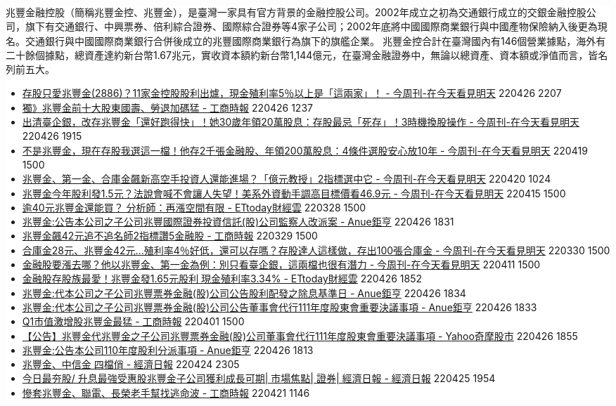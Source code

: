 兆豐金融控股（簡稱兆豐金控、兆豐金），是臺灣一家具有官方背景的金融控股公司。2002年成立之初為交通銀行成立的交銀金融控股公司，旗下有交通銀行、中興票券、倍利綜合證券、國際綜合證券等4家子公司；2002年底將中國國際商業銀行與中國產物保險納入後更為現名。交通銀行與中國國際商業銀行合併後成立的兆豐國際商業銀行為旗下的旗艦企業。
兆豐金控合計在臺灣國內有146個營業據點，海外有二十餘個據點，總資產達約新台幣1.67兆元，實收資本額約新台幣1,144億元，在臺灣金融證券中，無論以總資產、資本額或淨值而言，皆名列前五大。
- [存股只愛兆豐金(2886)？11家金控股股利出爐，現金殖利率5％以上是「這兩家」！ - 今周刊-在今天看見明天](https://www.businesstoday.com.tw/article/category/183008/post/202204260048/ "存股只愛兆豐金(2886)？11家金控股股利出爐，現金殖利率5％以上是「這兩家」！ - 今周刊-在今天看見明天") 220426 2207
- [獨》兆豐金前十大股東國壽、勞退加碼猛 - 工商時報](https://ctee.com.tw/news/finance/633435.html "獨》兆豐金前十大股東國壽、勞退加碼猛 - 工商時報") 220426 1237
- [出清臺企銀，改存兆豐金「還好跑得快」！她30歲年領20萬股息：存股最忌「死存」！3時機換股操作 - 今周刊-在今天看見明天](https://www.businesstoday.com.tw/article/category/183008/post/202204250030/ "出清臺企銀，改存兆豐金「還好跑得快」！她30歲年領20萬股息：存股最忌「死存」！3時機換股操作 - 今周刊-在今天看見明天") 220426 1915
- [不是兆豐金，現在存股我選這一檔！他存2千張金融股、年領200萬股息：4條件選股安心放10年 - 今周刊-在今天看見明天](https://www.businesstoday.com.tw/article/category/183008/post/202204180008/ "不是兆豐金，現在存股我選這一檔！他存2千張金融股、年領200萬股息：4條件選股安心放10年 - 今周刊-在今天看見明天") 220419 1500
- [兆豐金、第一金、合庫金飆新高空手投資人還能進場？「億元教授」2指標選中它 - 今周刊-在今天看見明天](https://www.businesstoday.com.tw/article/category/183008/post/202204200019/ "兆豐金、第一金、合庫金飆新高空手投資人還能進場？「億元教授」2指標選中它 - 今周刊-在今天看見明天") 220420 1024
- [兆豐金今年股利發1.5元？法說會喊不會讓人失望！美系外資動手調高目標價看46.9元 - 今周刊-在今天看見明天](https://www.businesstoday.com.tw/article/category/183008/post/202204150012/ "兆豐金今年股利發1.5元？法說會喊不會讓人失望！美系外資動手調高目標價看46.9元 - 今周刊-在今天看見明天") 220415 1500
- [逾40元兆豐金還能買？ 分析師：再漲空間有限 - ETtoday財經雲](https://finance.ettoday.net/news/2217398 "逾40元兆豐金還能買？ 分析師：再漲空間有限 - ETtoday財經雲") 220328 1500
- [兆豐金:公告本公司之子公司兆豐國際證券投資信託(股)公司監察人改派案 - Anue鉅亨](https://news.cnyes.com/news/id/4859468 "兆豐金:公告本公司之子公司兆豐國際證券投資信託(股)公司監察人改派案 - Anue鉅亨") 220426 1831
- [兆豐金飆42元追不追名師2指標讚5金融股 - 工商時報](https://ctee.com.tw/news/stocks/618322.html "兆豐金飆42元追不追名師2指標讚5金融股 - 工商時報") 220329 1500
- [合庫金28元、兆豐金42元...殖利率4％好低，還可以存嗎？存股達人這樣做，存出100張合庫金 - 今周刊-在今天看見明天](https://www.businesstoday.com.tw/article/category/183008/post/202203300020/ "合庫金28元、兆豐金42元...殖利率4％好低，還可以存嗎？存股達人這樣做，存出100張合庫金 - 今周刊-在今天看見明天") 220330 1500
- [金融股要漲去哪？他以兆豐金、第一金為例：別只看臺企銀，這兩檔也很有潛力 - 今周刊-在今天看見明天](https://www.businesstoday.com.tw/article/category/183008/post/202204110038/ "金融股要漲去哪？他以兆豐金、第一金為例：別只看臺企銀，這兩檔也很有潛力 - 今周刊-在今天看見明天") 220411 1500
- [金融股存股族最愛！兆豐金發1.65元股利 現金殖利率3.34% - ETtoday財經雲](https://finance.ettoday.net/news/2238382?redirect=1 "金融股存股族最愛！兆豐金發1.65元股利 現金殖利率3.34% - ETtoday財經雲") 220426 1852
- [兆豐金:代本公司之子公司兆豐票券金融(股)公司公告股利配發之除息基準日 - Anue鉅亨](https://news.cnyes.com/news/id/4859471 "兆豐金:代本公司之子公司兆豐票券金融(股)公司公告股利配發之除息基準日 - Anue鉅亨") 220426 1834
- [兆豐金:代本公司之子公司兆豐票券金融(股)公司公告董事會代行111年度股東會重要決議事項 - Anue鉅亨](https://news.cnyes.com/news/id/4859470 "兆豐金:代本公司之子公司兆豐票券金融(股)公司公告董事會代行111年度股東會重要決議事項 - Anue鉅亨") 220426 1833
- [Q1市值激增股兆豐金最猛 - 工商時報](https://ctee.com.tw/news/stocks/620281.html "Q1市值激增股兆豐金最猛 - 工商時報") 220401 1500
- [【公告】兆豐金代兆豐金之子公司兆豐票券金融(股)公司董事會代行111年度股東會重要決議事項 - Yahoo奇摩股市](https://tw.stock.yahoo.com/news/%E5%85%AC%E5%91%8A-%E5%85%86%E8%B1%90%E9%87%91%E4%BB%A3%E5%85%86%E8%B1%90%E9%87%91%E4%B9%8B%E5%AD%90%E5%85%AC%E5%8F%B8%E5%85%86%E8%B1%90%E7%A5%A8%E5%88%B8%E9%87%91%E8%9E%8D-%E8%82%A1-%E5%85%AC%E5%8F%B8%E8%91%A3%E4%BA%8B%E6%9C%83%E4%BB%A3%E8%A1%8C111%E5%B9%B4%E5%BA%A6%E8%82%A1%E6%9D%B1%E6%9C%83%E9%87%8D%E8%A6%81%E6%B1%BA%E8%AD%B0%E4%BA%8B%E9%A0%85-105525693.html?bcmt=1 "【公告】兆豐金代兆豐金之子公司兆豐票券金融(股)公司董事會代行111年度股東會重要決議事項 - Yahoo奇摩股市") 220426 1855
- [兆豐金:公告本公司110年度股利分派事項 - Anue鉅亨](https://news.cnyes.com/news/id/4859466 "兆豐金:公告本公司110年度股利分派事項 - Anue鉅亨") 220426 1813
- [兆豐金、中信金 四檔俏 - 經濟日報](https://money.udn.com/money/story/5739/6263707?from=edn_newestlist_cate_side "兆豐金、中信金 四檔俏 - 經濟日報") 220424 2305
- [今日最夯股/ 升息最強受惠股兆豐金子公司獲利成長可期| 市場焦點| 證券| 經濟日報 - 經濟日報](https://money.udn.com/money/story/5607/6266060?from=edn_newest_index "今日最夯股/ 升息最強受惠股兆豐金子公司獲利成長可期| 市場焦點| 證券| 經濟日報 - 經濟日報") 220425 1954
- [慘套兆豐金、聯電、長榮老手幫找逃命波 - 工商時報](https://ctee.com.tw/news/stocks/630869.html "慘套兆豐金、聯電、長榮老手幫找逃命波 - 工商時報") 220421 1146
